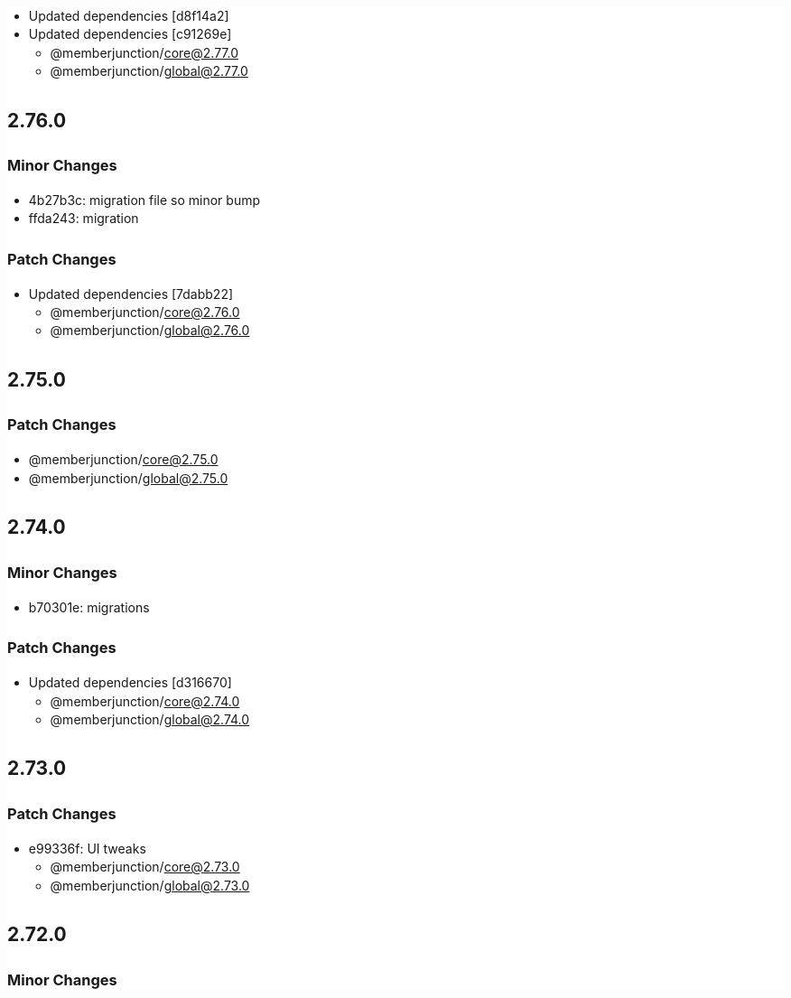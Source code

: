 - Updated dependencies [d8f14a2]
- Updated dependencies [c91269e]
  - @memberjunction/core@2.77.0
  - @memberjunction/global@2.77.0

## 2.76.0

### Minor Changes

- 4b27b3c: migration file so minor bump
- ffda243: migration

### Patch Changes

- Updated dependencies [7dabb22]
  - @memberjunction/core@2.76.0
  - @memberjunction/global@2.76.0

## 2.75.0

### Patch Changes

- @memberjunction/core@2.75.0
- @memberjunction/global@2.75.0

## 2.74.0

### Minor Changes

- b70301e: migrations

### Patch Changes

- Updated dependencies [d316670]
  - @memberjunction/core@2.74.0
  - @memberjunction/global@2.74.0

## 2.73.0

### Patch Changes

- e99336f: UI tweaks
  - @memberjunction/core@2.73.0
  - @memberjunction/global@2.73.0

## 2.72.0

### Minor Changes
